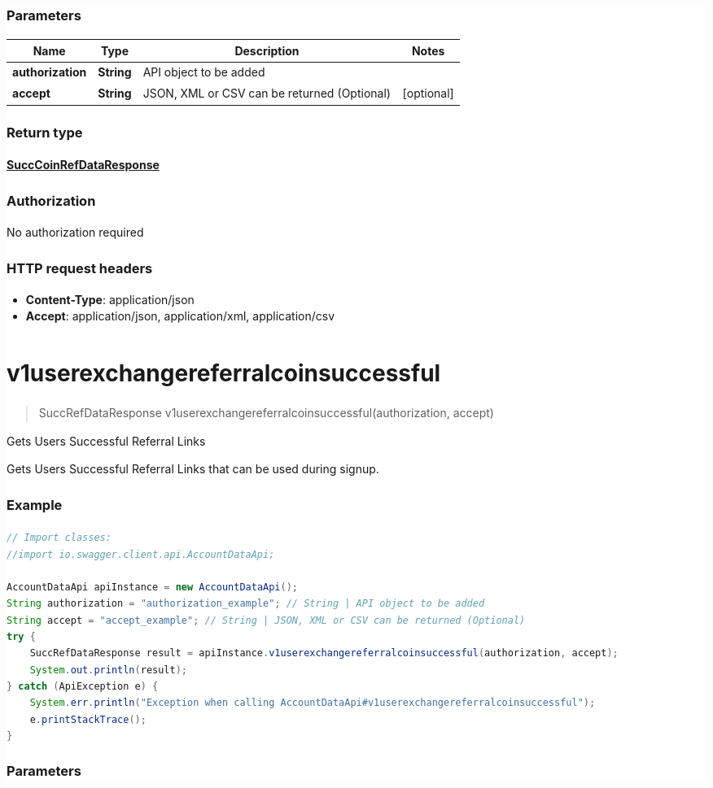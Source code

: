 ```java
```

### Parameters

Name | Type | Description  | Notes
------------- | ------------- | ------------- | -------------
 **authorization** | **String**| API object to be added |
 **accept** | **String**| JSON, XML or CSV can be returned (Optional) | [optional]

### Return type

[**SuccCoinRefDataResponse**](SuccCoinRefDataResponse.md)

### Authorization

No authorization required

### HTTP request headers

 - **Content-Type**: application/json
 - **Accept**: application/json, application/xml, application/csv

<a name="v1userexchangereferralcoinsuccessful"></a>
# **v1userexchangereferralcoinsuccessful**
> SuccRefDataResponse v1userexchangereferralcoinsuccessful(authorization, accept)

Gets Users Successful Referral Links

Gets Users Successful Referral Links that can be used during signup.

### Example
```java
// Import classes:
//import io.swagger.client.api.AccountDataApi;

AccountDataApi apiInstance = new AccountDataApi();
String authorization = "authorization_example"; // String | API object to be added
String accept = "accept_example"; // String | JSON, XML or CSV can be returned (Optional)
try {
    SuccRefDataResponse result = apiInstance.v1userexchangereferralcoinsuccessful(authorization, accept);
    System.out.println(result);
} catch (ApiException e) {
    System.err.println("Exception when calling AccountDataApi#v1userexchangereferralcoinsuccessful");
    e.printStackTrace();
}
```

### Parameters
